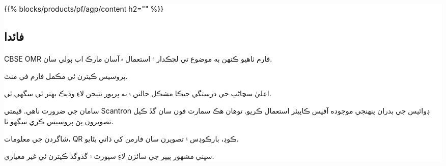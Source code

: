 
{{% blocks/products/pf/agp/content h2="" %}}


<div class="container-fluid features-section bg-gray">
 <a class="anchor" id="features" name="features"> </a>
  <div class="container">
     <h2 class="pr-ft">
    فائدا
   </h2>
   <p>
   </p>
   <div class="row">
   <div class="col">
        <em class="fa fa-file-text-o ico-blue fa-2x col-lg-2">
        </em>
        <p class="col-lg-10">
        CBSE OMR فارم ٺاهيو ڪنهن به موضوع تي لچڪدار ۽ استعمال ۾ آسان مارڪ اپ ٻولي سان.
        </p>
   </div>
   <div class="col">
        <em class="fa fa-image ico-blue fa-2x col-lg-2">
        </em>
        <p class="col-lg-10">
        پروسيس ڪيترن ئي مڪمل فارم في منٽ.
        </p>
   </div>
   </div>
   <div class="row">
   <div class="col">
        <em class="fa fa-globe ico-blue fa-2x col-lg-2">
        </em>
        <p class="col-lg-10">
        اعليٰ سڃاڻپ جي درستگي جيڪا مشڪل حالتن ۾ به ڀرپور نتيجن لاءِ وڌيڪ بهتر ٿي سگهي ٿي.
        </p>
   </div>
   <div class="col">
        <em class="fa fa-language ico-blue fa-2x col-lg-2">
        </em>
        <p class="col-lg-10">
        سامان جي ضرورت ناهي. قيمتي Scantron ڊوائيس جي بدران پنهنجي موجوده آفيس ڪاپيئر استعمال ڪريو. توهان هڪ سمارٽ فون سان گڏ ڪيل تصويرون پڻ پروسيس ڪري سگهو ٿا.
        </p>
   </div>
   </div>
   <div class="row">
   <div class="col">
        <em class="fa fa-font ico-blue fa-2x col-lg-2">
        </em>
        <p class="col-lg-10">
        شاگردن جي معلومات، QR ڪوڊ، بارڪوڊس ۽ تصويرن سان فارمن کي ذاتي بڻايو.
        </p>
   </div>
   <div class="col">
        <em class="fa fa-bold ico-blue fa-2x col-lg-2">
        </em>
        <p class="col-lg-10">
        سڀني مشهور پيپر جي سائزن لاءِ سپورٽ ۽ گڏوگڏ ڪيترن ئي غير معياري.
        </p>
   </div>
   </div>
    <div class="row">
   <div class="col">
        <em class="fa fa-image ico-blue fa-2x col-lg-2">
        </em>